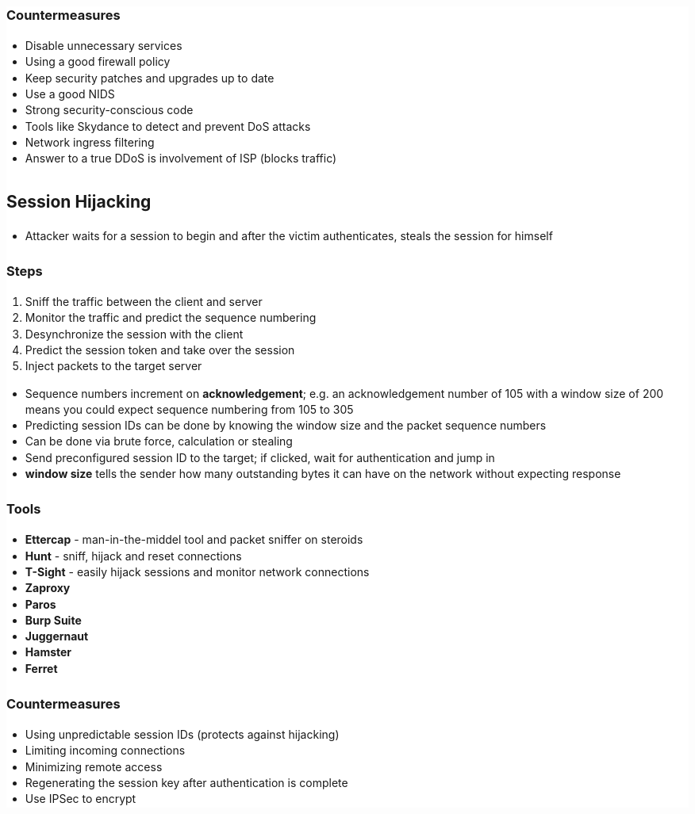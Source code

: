### Countermeasures

- Disable unnecessary services
- Using a good firewall policy
- Keep security patches and upgrades up to date
- Use a good NIDS
- Strong security-conscious code
- Tools like Skydance to detect and prevent DoS attacks 
- Network ingress filtering
- Answer to a true DDoS is involvement of ISP (blocks traffic)

## Session Hijacking

- Attacker waits for a session to begin and after the victim authenticates, steals the session for himself

### Steps

1. Sniff the traffic between the client and server
2. Monitor the traffic and predict the sequence numbering
3. Desynchronize the session with the client
4. Predict the session token and take over the session
5. Inject packets to the target server


- Sequence numbers increment on **acknowledgement**; e.g. an acknowledgement number of 105 with a window size of 200 means you could expect sequence numbering from 105 to 305
- Predicting session IDs can be done by knowing the window size and the packet sequence numbers
- Can be done via brute force, calculation or stealing
- Send preconfigured session ID to the target; if clicked, wait for authentication and jump in
- **window size** tells the sender how many outstanding bytes it can have on the network without expecting response

### Tools

- **Ettercap** - man-in-the-middel tool and packet sniffer on steroids
- **Hunt** - sniff, hijack and reset connections
- **T-Sight** - easily hijack sessions and monitor network connections
- **Zaproxy**
- **Paros**
- **Burp Suite**
- **Juggernaut**
- **Hamster**
- **Ferret**

### Countermeasures

- Using unpredictable session IDs (protects against hijacking)
- Limiting incoming connections
- Minimizing remote access
- Regenerating the session key after authentication is complete
- Use IPSec to encrypt
